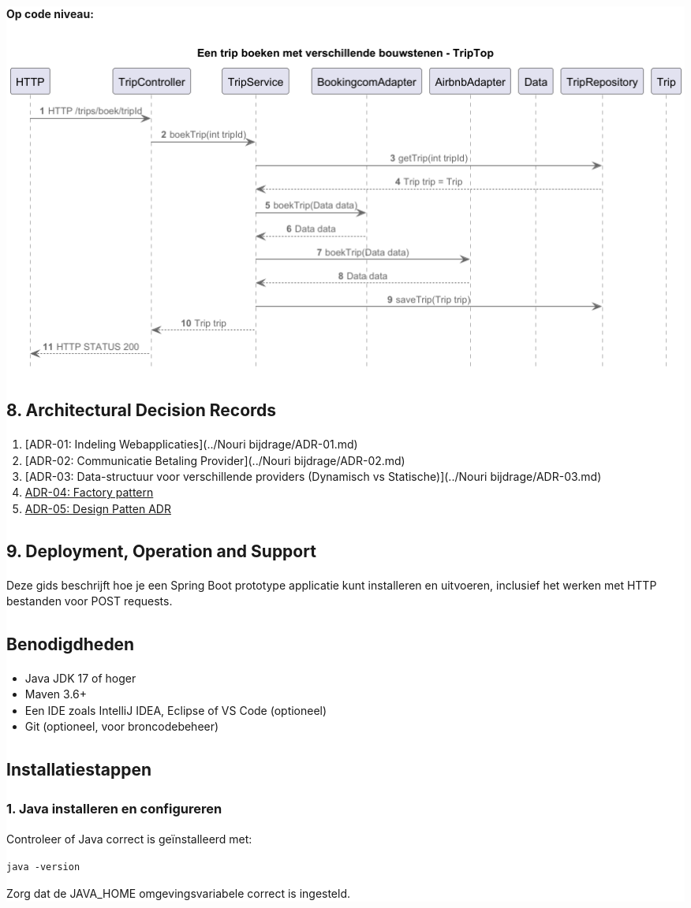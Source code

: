 **Op code niveau:**

![Sequence Diagram](../opdracht-diagrammen/Groeps-diagram/Png's/protosequencesiebe.png)

## 8. Architectural Decision Records
1. [ADR-01: Indeling Webapplicaties](../Nouri bijdrage/ADR-01.md)
2. [ADR-02: Communicatie Betaling Provider](../Nouri bijdrage/ADR-02.md)
3. [ADR-03: Data-structuur voor verschillende providers (Dynamisch vs Statische)](../Nouri bijdrage/ADR-03.md)
4. [ADR-04: Factory pattern](../eigen-bijdrage-siebe/ADR-02.md)
5. [ADR-05: Design Patten ADR](../eigen-bijdrage-siebe/DesignPattern/ADR-DesignPattern.md)

## 9. Deployment, Operation and Support

Deze gids beschrijft hoe je een Spring Boot prototype applicatie kunt installeren en uitvoeren, inclusief het werken met HTTP bestanden voor POST requests.

## Benodigdheden

- Java JDK 17 of hoger
- Maven 3.6+
- Een IDE zoals IntelliJ IDEA, Eclipse of VS Code (optioneel)
- Git (optioneel, voor broncodebeheer)

## Installatiestappen

### 1. Java installeren en configureren
Controleer of Java correct is geïnstalleerd met:
```
java -version
```
Zorg dat de JAVA_HOME omgevingsvariabele correct is ingesteld.
